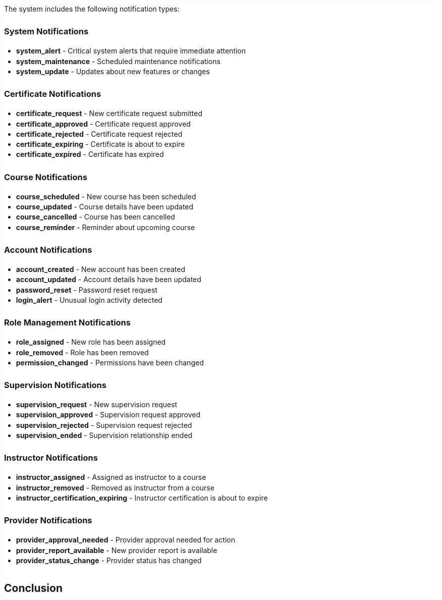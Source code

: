 The system includes the following notification types:

### System Notifications
- **system_alert** - Critical system alerts that require immediate attention
- **system_maintenance** - Scheduled maintenance notifications
- **system_update** - Updates about new features or changes

### Certificate Notifications
- **certificate_request** - New certificate request submitted
- **certificate_approved** - Certificate request approved
- **certificate_rejected** - Certificate request rejected
- **certificate_expiring** - Certificate is about to expire
- **certificate_expired** - Certificate has expired

### Course Notifications
- **course_scheduled** - New course has been scheduled
- **course_updated** - Course details have been updated
- **course_cancelled** - Course has been cancelled
- **course_reminder** - Reminder about upcoming course

### Account Notifications
- **account_created** - New account has been created
- **account_updated** - Account details have been updated
- **password_reset** - Password reset request
- **login_alert** - Unusual login activity detected

### Role Management Notifications
- **role_assigned** - New role has been assigned
- **role_removed** - Role has been removed
- **permission_changed** - Permissions have been changed

### Supervision Notifications
- **supervision_request** - New supervision request
- **supervision_approved** - Supervision request approved
- **supervision_rejected** - Supervision request rejected
- **supervision_ended** - Supervision relationship ended

### Instructor Notifications
- **instructor_assigned** - Assigned as instructor to a course
- **instructor_removed** - Removed as instructor from a course
- **instructor_certification_expiring** - Instructor certification is about to expire

### Provider Notifications
- **provider_approval_needed** - Provider approval needed for action
- **provider_report_available** - New provider report is available
- **provider_status_change** - Provider status has changed

## Conclusion
